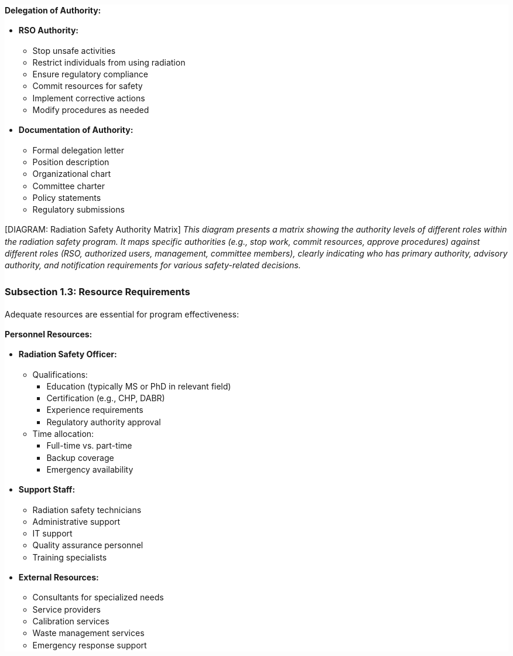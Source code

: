 **Delegation of Authority:**
- **RSO Authority:**
  - Stop unsafe activities
  - Restrict individuals from using radiation
  - Ensure regulatory compliance
  - Commit resources for safety
  - Implement corrective actions
  - Modify procedures as needed

- **Documentation of Authority:**
  - Formal delegation letter
  - Position description
  - Organizational chart
  - Committee charter
  - Policy statements
  - Regulatory submissions

[DIAGRAM: Radiation Safety Authority Matrix]
*This diagram presents a matrix showing the authority levels of different roles within the radiation safety program. It maps specific authorities (e.g., stop work, commit resources, approve procedures) against different roles (RSO, authorized users, management, committee members), clearly indicating who has primary authority, advisory authority, and notification requirements for various safety-related decisions.*

### Subsection 1.3: Resource Requirements
Adequate resources are essential for program effectiveness:

**Personnel Resources:**
- **Radiation Safety Officer:**
  - Qualifications:
    - Education (typically MS or PhD in relevant field)
    - Certification (e.g., CHP, DABR)
    - Experience requirements
    - Regulatory authority approval
  - Time allocation:
    - Full-time vs. part-time
    - Backup coverage
    - Emergency availability

- **Support Staff:**
  - Radiation safety technicians
  - Administrative support
  - IT support
  - Quality assurance personnel
  - Training specialists

- **External Resources:**
  - Consultants for specialized needs
  - Service providers
  - Calibration services
  - Waste management services
  - Emergency response support
